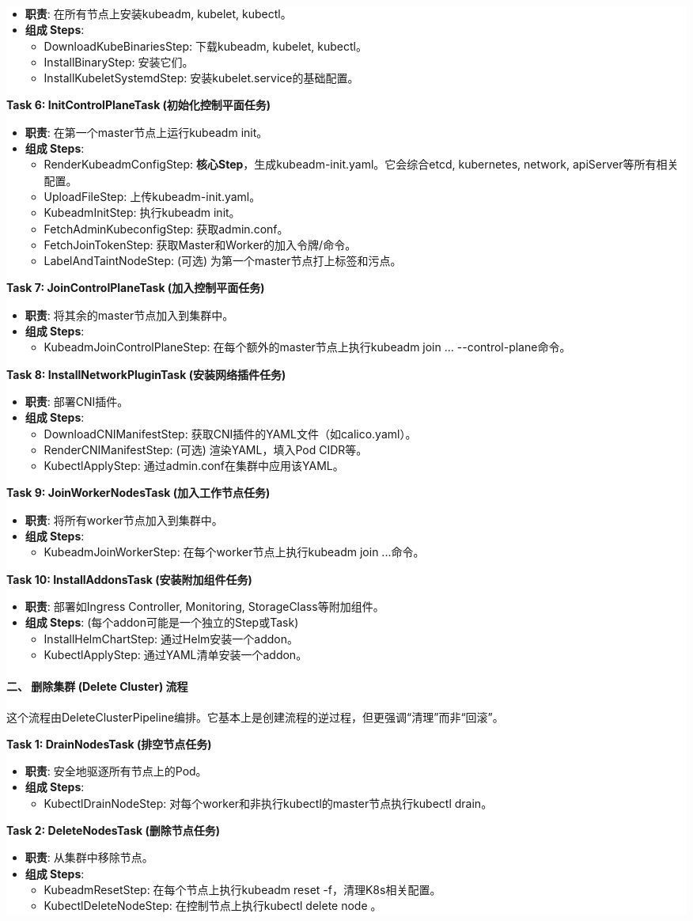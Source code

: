 - **职责**: 在所有节点上安装kubeadm, kubelet, kubectl。
- **组成 Steps**:
    - DownloadKubeBinariesStep: 下载kubeadm, kubelet, kubectl。
    - InstallBinaryStep: 安装它们。
    - InstallKubeletSystemdStep: 安装kubelet.service的基础配置。

**Task 6: InitControlPlaneTask (初始化控制平面任务)**

- **职责**: 在第一个master节点上运行kubeadm init。
- **组成 Steps**:
    - RenderKubeadmConfigStep: **核心Step**，生成kubeadm-init.yaml。它会综合etcd, kubernetes, network, apiServer等所有相关配置。
    - UploadFileStep: 上传kubeadm-init.yaml。
    - KubeadmInitStep: 执行kubeadm init。
    - FetchAdminKubeconfigStep: 获取admin.conf。
    - FetchJoinTokenStep: 获取Master和Worker的加入令牌/命令。
    - LabelAndTaintNodeStep: (可选) 为第一个master节点打上标签和污点。

**Task 7: JoinControlPlaneTask (加入控制平面任务)**

- **职责**: 将其余的master节点加入到集群中。
- **组成 Steps**:
    - KubeadmJoinControlPlaneStep: 在每个额外的master节点上执行kubeadm join ... --control-plane命令。

**Task 8: InstallNetworkPluginTask (安装网络插件任务)**

- **职责**: 部署CNI插件。
- **组成 Steps**:
    - DownloadCNIManifestStep: 获取CNI插件的YAML文件（如calico.yaml）。
    - RenderCNIManifestStep: (可选) 渲染YAML，填入Pod CIDR等。
    - KubectlApplyStep: 通过admin.conf在集群中应用该YAML。

**Task 9: JoinWorkerNodesTask (加入工作节点任务)**

- **职责**: 将所有worker节点加入到集群中。
- **组成 Steps**:
    - KubeadmJoinWorkerStep: 在每个worker节点上执行kubeadm join ...命令。

**Task 10: InstallAddonsTask (安装附加组件任务)**

- **职责**: 部署如Ingress Controller, Monitoring, StorageClass等附加组件。
- **组成 Steps**: (每个addon可能是一个独立的Step或Task)
    - InstallHelmChartStep: 通过Helm安装一个addon。
    - KubectlApplyStep: 通过YAML清单安装一个addon。

#### **二、 删除集群 (Delete Cluster) 流程**

这个流程由DeleteClusterPipeline编排。它基本上是创建流程的逆过程，但更强调“清理”而非“回滚”。

**Task 1: DrainNodesTask (排空节点任务)**

- **职责**: 安全地驱逐所有节点上的Pod。
- **组成 Steps**:
    - KubectlDrainNodeStep: 对每个worker和非执行kubectl的master节点执行kubectl drain。

**Task 2: DeleteNodesTask (删除节点任务)**

- **职责**: 从集群中移除节点。
- **组成 Steps**:
    - KubeadmResetStep: 在每个节点上执行kubeadm reset -f，清理K8s相关配置。
    - KubectlDeleteNodeStep: 在控制节点上执行kubectl delete node <nodename>。
